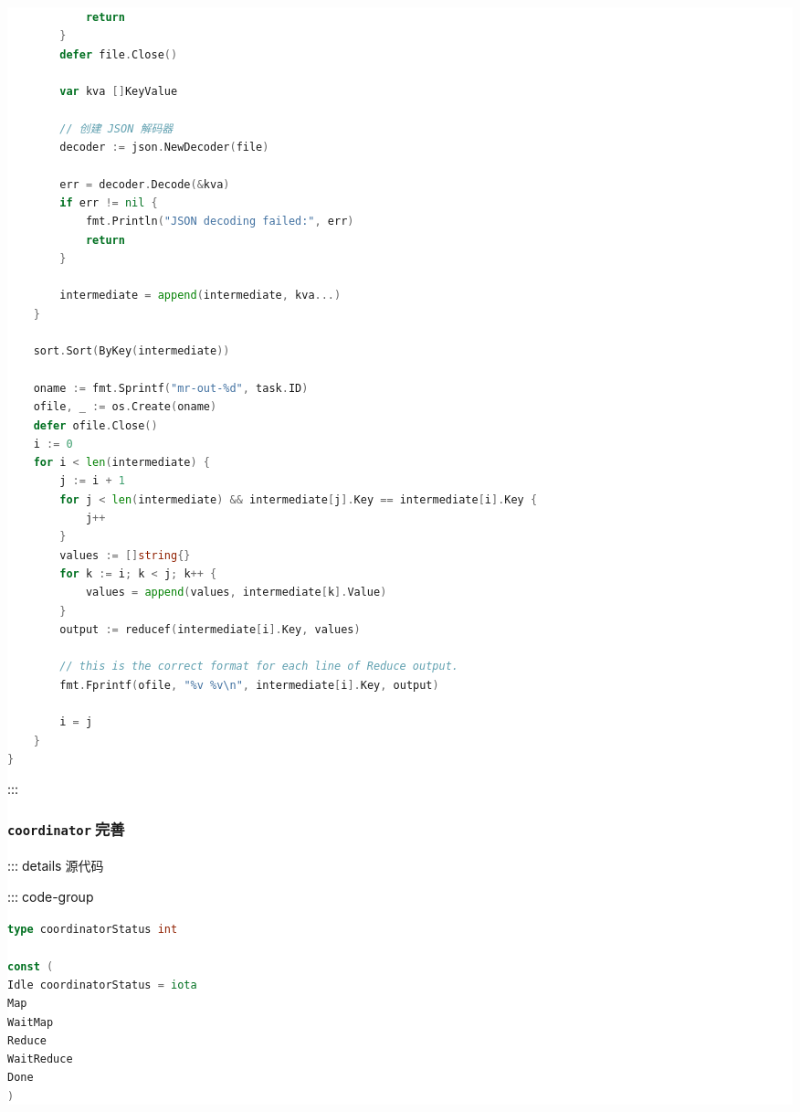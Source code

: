 ```go [doReduce]
			return
		}
		defer file.Close()

		var kva []KeyValue

		// 创建 JSON 解码器
		decoder := json.NewDecoder(file)

		err = decoder.Decode(&kva)
		if err != nil {
			fmt.Println("JSON decoding failed:", err)
			return
		}

		intermediate = append(intermediate, kva...)
	}

	sort.Sort(ByKey(intermediate))

	oname := fmt.Sprintf("mr-out-%d", task.ID)
	ofile, _ := os.Create(oname)
	defer ofile.Close()
	i := 0
	for i < len(intermediate) {
		j := i + 1
		for j < len(intermediate) && intermediate[j].Key == intermediate[i].Key {
			j++
		}
		values := []string{}
		for k := i; k < j; k++ {
			values = append(values, intermediate[k].Value)
		}
		output := reducef(intermediate[i].Key, values)

		// this is the correct format for each line of Reduce output.
		fmt.Fprintf(ofile, "%v %v\n", intermediate[i].Key, output)

		i = j
	}
}
```

:::

### `coordinator` 完善

::: details 源代码

::: code-group

```go [状态]
type coordinatorStatus int

const (
Idle coordinatorStatus = iota
Map
WaitMap
Reduce
WaitReduce
Done
)

```

